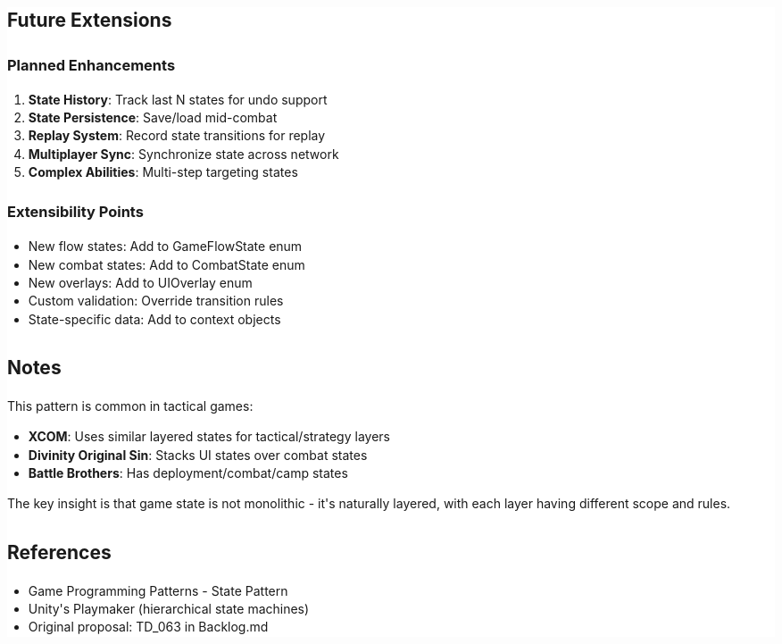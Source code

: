 ## Future Extensions

### Planned Enhancements
1. **State History**: Track last N states for undo support
2. **State Persistence**: Save/load mid-combat
3. **Replay System**: Record state transitions for replay
4. **Multiplayer Sync**: Synchronize state across network
5. **Complex Abilities**: Multi-step targeting states

### Extensibility Points
- New flow states: Add to GameFlowState enum
- New combat states: Add to CombatState enum
- New overlays: Add to UIOverlay enum
- Custom validation: Override transition rules
- State-specific data: Add to context objects

## Notes

This pattern is common in tactical games:
- **XCOM**: Uses similar layered states for tactical/strategy layers
- **Divinity Original Sin**: Stacks UI states over combat states
- **Battle Brothers**: Has deployment/combat/camp states

The key insight is that game state is not monolithic - it's naturally layered, with each layer having different scope and rules.

## References

- Game Programming Patterns - State Pattern
- Unity's Playmaker (hierarchical state machines)
- Original proposal: TD_063 in Backlog.md